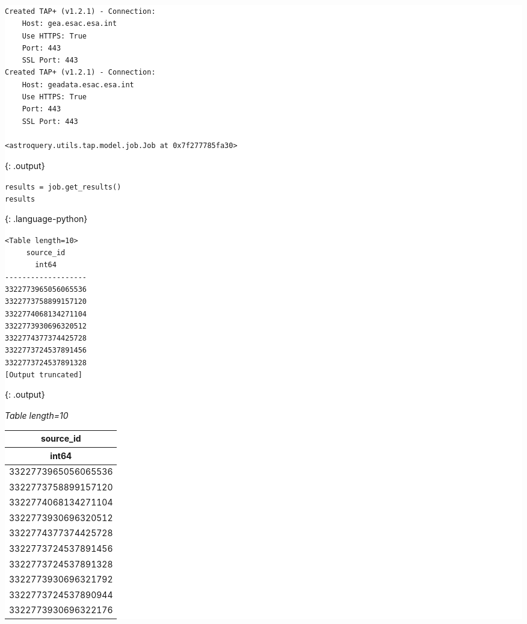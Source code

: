 ~~~
Created TAP+ (v1.2.1) - Connection:
	Host: gea.esac.esa.int
	Use HTTPS: True
	Port: 443
	SSL Port: 443
Created TAP+ (v1.2.1) - Connection:
	Host: geadata.esac.esa.int
	Use HTTPS: True
	Port: 443
	SSL Port: 443

<astroquery.utils.tap.model.job.Job at 0x7f277785fa30>
~~~
{: .output}


    




    





~~~
results = job.get_results()
results
~~~
{: .language-python}

~~~
<Table length=10>
     source_id     
       int64       
-------------------
3322773965056065536
3322773758899157120
3322774068134271104
3322773930696320512
3322774377374425728
3322773724537891456
3322773724537891328
[Output truncated]
~~~
{: .output}





<i>Table length=10</i>
<table id="table139807485721280" class="table-striped table-bordered table-condensed">
<thead><tr><th>source_id</th></tr></thead>
<thead><tr><th>int64</th></tr></thead>
<tr><td>3322773965056065536</td></tr>
<tr><td>3322773758899157120</td></tr>
<tr><td>3322774068134271104</td></tr>
<tr><td>3322773930696320512</td></tr>
<tr><td>3322774377374425728</td></tr>
<tr><td>3322773724537891456</td></tr>
<tr><td>3322773724537891328</td></tr>
<tr><td>3322773930696321792</td></tr>
<tr><td>3322773724537890944</td></tr>
<tr><td>3322773930696322176</td></tr>
</table>
